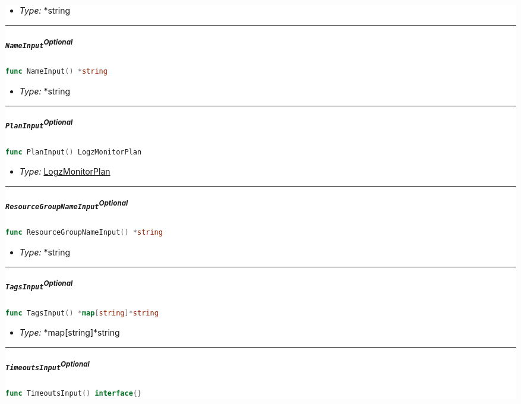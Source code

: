- *Type:* *string

---

##### `NameInput`<sup>Optional</sup> <a name="NameInput" id="@cdktf/provider-azurerm.logzMonitor.LogzMonitor.property.nameInput"></a>

```go
func NameInput() *string
```

- *Type:* *string

---

##### `PlanInput`<sup>Optional</sup> <a name="PlanInput" id="@cdktf/provider-azurerm.logzMonitor.LogzMonitor.property.planInput"></a>

```go
func PlanInput() LogzMonitorPlan
```

- *Type:* <a href="#@cdktf/provider-azurerm.logzMonitor.LogzMonitorPlan">LogzMonitorPlan</a>

---

##### `ResourceGroupNameInput`<sup>Optional</sup> <a name="ResourceGroupNameInput" id="@cdktf/provider-azurerm.logzMonitor.LogzMonitor.property.resourceGroupNameInput"></a>

```go
func ResourceGroupNameInput() *string
```

- *Type:* *string

---

##### `TagsInput`<sup>Optional</sup> <a name="TagsInput" id="@cdktf/provider-azurerm.logzMonitor.LogzMonitor.property.tagsInput"></a>

```go
func TagsInput() *map[string]*string
```

- *Type:* *map[string]*string

---

##### `TimeoutsInput`<sup>Optional</sup> <a name="TimeoutsInput" id="@cdktf/provider-azurerm.logzMonitor.LogzMonitor.property.timeoutsInput"></a>

```go
func TimeoutsInput() interface{}
```
